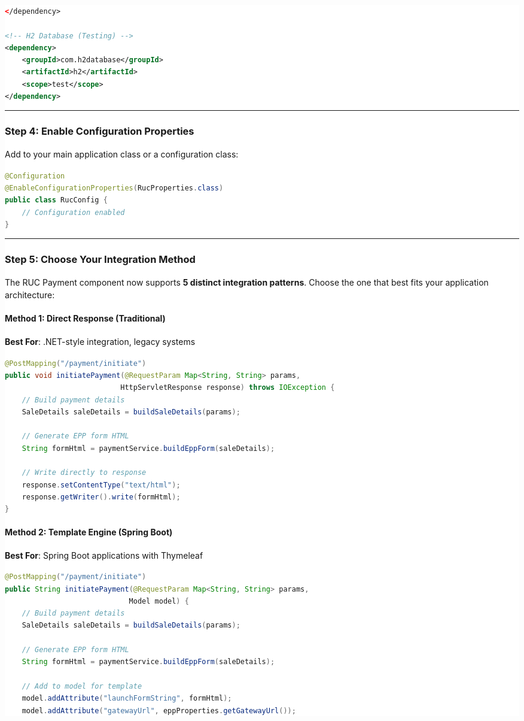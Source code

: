 ```xml
</dependency>

<!-- H2 Database (Testing) -->
<dependency>
    <groupId>com.h2database</groupId>
    <artifactId>h2</artifactId>
    <scope>test</scope>
</dependency>
```

---

### Step 4: Enable Configuration Properties

Add to your main application class or a configuration class:

```java
@Configuration
@EnableConfigurationProperties(RucProperties.class)
public class RucConfig {
    // Configuration enabled
}
```

---

### Step 5: Choose Your Integration Method

The RUC Payment component now supports **5 distinct integration patterns**. Choose the one that best fits your application architecture:

#### Method 1: Direct Response (Traditional)
**Best For**: .NET-style integration, legacy systems

```java
@PostMapping("/payment/initiate")
public void initiatePayment(@RequestParam Map<String, String> params, 
                           HttpServletResponse response) throws IOException {
    // Build payment details
    SaleDetails saleDetails = buildSaleDetails(params);
    
    // Generate EPP form HTML
    String formHtml = paymentService.buildEppForm(saleDetails);
    
    // Write directly to response
    response.setContentType("text/html");
    response.getWriter().write(formHtml);
}
```

#### Method 2: Template Engine (Spring Boot)
**Best For**: Spring Boot applications with Thymeleaf

```java
@PostMapping("/payment/initiate")
public String initiatePayment(@RequestParam Map<String, String> params, 
                             Model model) {
    // Build payment details
    SaleDetails saleDetails = buildSaleDetails(params);
    
    // Generate EPP form HTML
    String formHtml = paymentService.buildEppForm(saleDetails);
    
    // Add to model for template
    model.addAttribute("launchFormString", formHtml);
    model.addAttribute("gatewayUrl", eppProperties.getGatewayUrl());
```